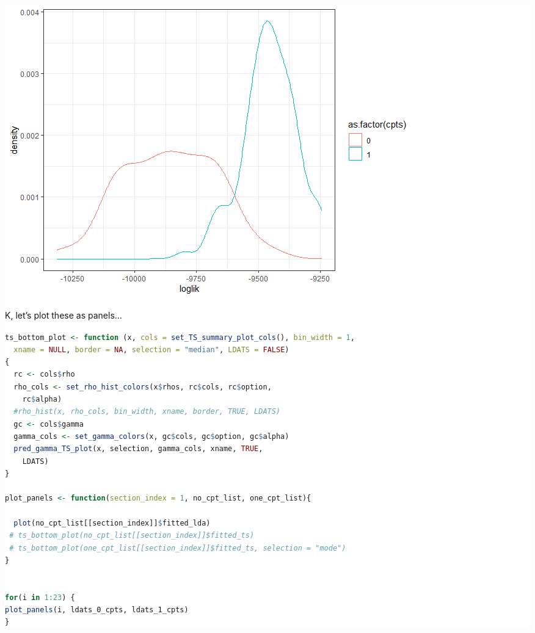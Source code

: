 ![](crossvalidation_walkthrough_files/figure-gfm/comparison-1.png)

K, let’s plot these as panels…

``` r
ts_bottom_plot <- function (x, cols = set_TS_summary_plot_cols(), bin_width = 1, 
  xname = NULL, border = NA, selection = "median", LDATS = FALSE) 
{
  rc <- cols$rho
  rho_cols <- set_rho_hist_colors(x$rhos, rc$cols, rc$option, 
    rc$alpha)
  #rho_hist(x, rho_cols, bin_width, xname, border, TRUE, LDATS)
  gc <- cols$gamma
  gamma_cols <- set_gamma_colors(x, gc$cols, gc$option, gc$alpha)
  pred_gamma_TS_plot(x, selection, gamma_cols, xname, TRUE, 
    LDATS)
}

plot_panels <- function(section_index = 1, no_cpt_list, one_cpt_list){
  
  plot(no_cpt_list[[section_index]]$fitted_lda)
 # ts_bottom_plot(no_cpt_list[[section_index]]$fitted_ts)
 # ts_bottom_plot(one_cpt_list[[section_index]]$fitted_ts, selection = "mode")
}


for(i in 1:23) {
plot_panels(i, ldats_0_cpts, ldats_1_cpts)
}
```

